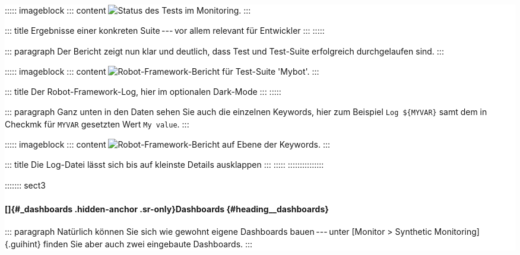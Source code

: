 ::::: imageblock
::: content
![Status des Tests im Monitoring.](../images/robotmk_monitorng_test.png)
:::

::: title
Ergebnisse einer konkreten Suite --- vor allem relevant für Entwickler
:::
:::::

::: paragraph
Der Bericht zeigt nun klar und deutlich, dass Test und Test-Suite
erfolgreich durchgelaufen sind.
:::

::::: imageblock
::: content
![Robot-Framework-Bericht für Test-Suite
\'Mybot\'.](../images/robotmk_monitorng_report_01.png)
:::

::: title
Der Robot-Framework-Log, hier im optionalen Dark-Mode
:::
:::::

::: paragraph
Ganz unten in den Daten sehen Sie auch die einzelnen Keywords, hier zum
Beispiel `Log ${MYVAR}` samt dem in Checkmk für `MYVAR` gesetzten Wert
`My value`.
:::

::::: imageblock
::: content
![Robot-Framework-Bericht auf Ebene der
Keywords.](../images/robotmk_monitorng_report_02.png)
:::

::: title
Die Log-Datei lässt sich bis auf kleinste Details ausklappen
:::
:::::
:::::::::::::::

::::::: sect3
#### []{#_dashboards .hidden-anchor .sr-only}Dashboards {#heading__dashboards}

::: paragraph
Natürlich können Sie sich wie gewohnt eigene Dashboards bauen --- unter
[Monitor \> Synthetic Monitoring]{.guihint} finden Sie aber auch zwei
eingebaute Dashboards.
:::
